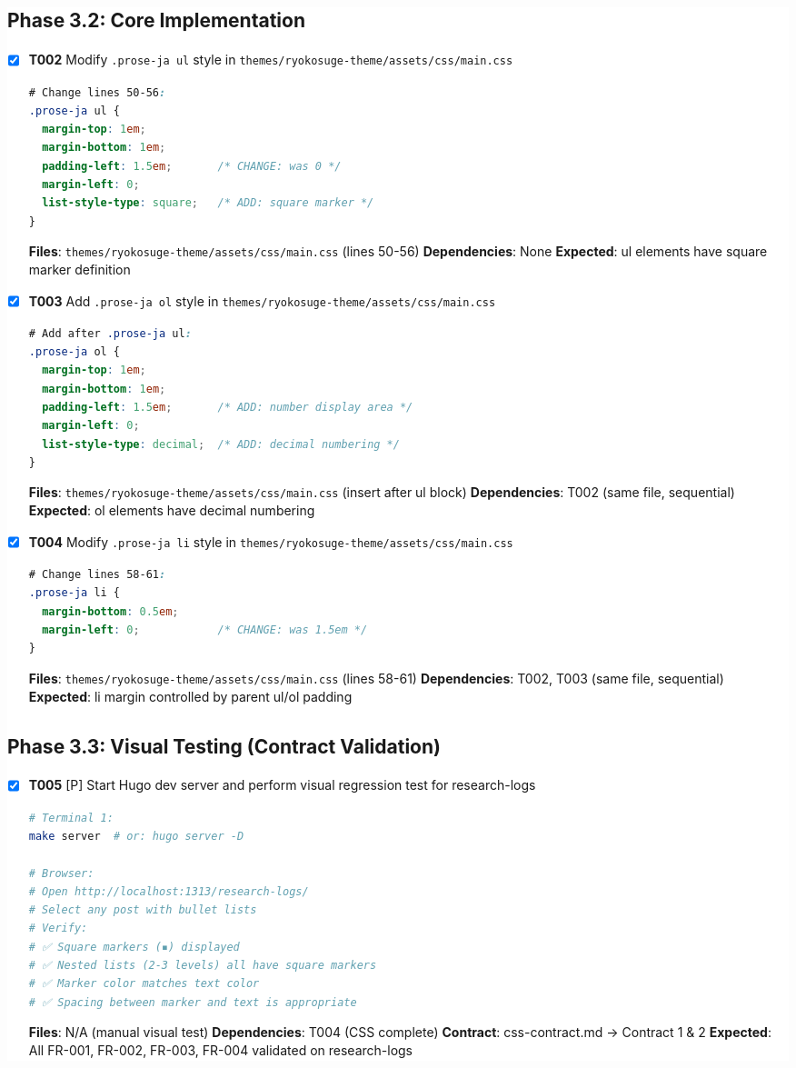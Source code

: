 ## Phase 3.2: Core Implementation

- [x] **T002** Modify `.prose-ja ul` style in `themes/ryokosuge-theme/assets/css/main.css`
  ```css
  # Change lines 50-56:
  .prose-ja ul {
    margin-top: 1em;
    margin-bottom: 1em;
    padding-left: 1.5em;       /* CHANGE: was 0 */
    margin-left: 0;
    list-style-type: square;   /* ADD: square marker */
  }
  ```
  **Files**: `themes/ryokosuge-theme/assets/css/main.css` (lines 50-56)
  **Dependencies**: None
  **Expected**: ul elements have square marker definition

- [x] **T003** Add `.prose-ja ol` style in `themes/ryokosuge-theme/assets/css/main.css`
  ```css
  # Add after .prose-ja ul:
  .prose-ja ol {
    margin-top: 1em;
    margin-bottom: 1em;
    padding-left: 1.5em;       /* ADD: number display area */
    margin-left: 0;
    list-style-type: decimal;  /* ADD: decimal numbering */
  }
  ```
  **Files**: `themes/ryokosuge-theme/assets/css/main.css` (insert after ul block)
  **Dependencies**: T002 (same file, sequential)
  **Expected**: ol elements have decimal numbering

- [x] **T004** Modify `.prose-ja li` style in `themes/ryokosuge-theme/assets/css/main.css`
  ```css
  # Change lines 58-61:
  .prose-ja li {
    margin-bottom: 0.5em;
    margin-left: 0;            /* CHANGE: was 1.5em */
  }
  ```
  **Files**: `themes/ryokosuge-theme/assets/css/main.css` (lines 58-61)
  **Dependencies**: T002, T003 (same file, sequential)
  **Expected**: li margin controlled by parent ul/ol padding

## Phase 3.3: Visual Testing (Contract Validation)

- [x] **T005** [P] Start Hugo dev server and perform visual regression test for research-logs
  ```bash
  # Terminal 1:
  make server  # or: hugo server -D

  # Browser:
  # Open http://localhost:1313/research-logs/
  # Select any post with bullet lists
  # Verify:
  # ✅ Square markers (▪) displayed
  # ✅ Nested lists (2-3 levels) all have square markers
  # ✅ Marker color matches text color
  # ✅ Spacing between marker and text is appropriate
  ```
  **Files**: N/A (manual visual test)
  **Dependencies**: T004 (CSS complete)
  **Contract**: css-contract.md → Contract 1 & 2
  **Expected**: All FR-001, FR-002, FR-003, FR-004 validated on research-logs
